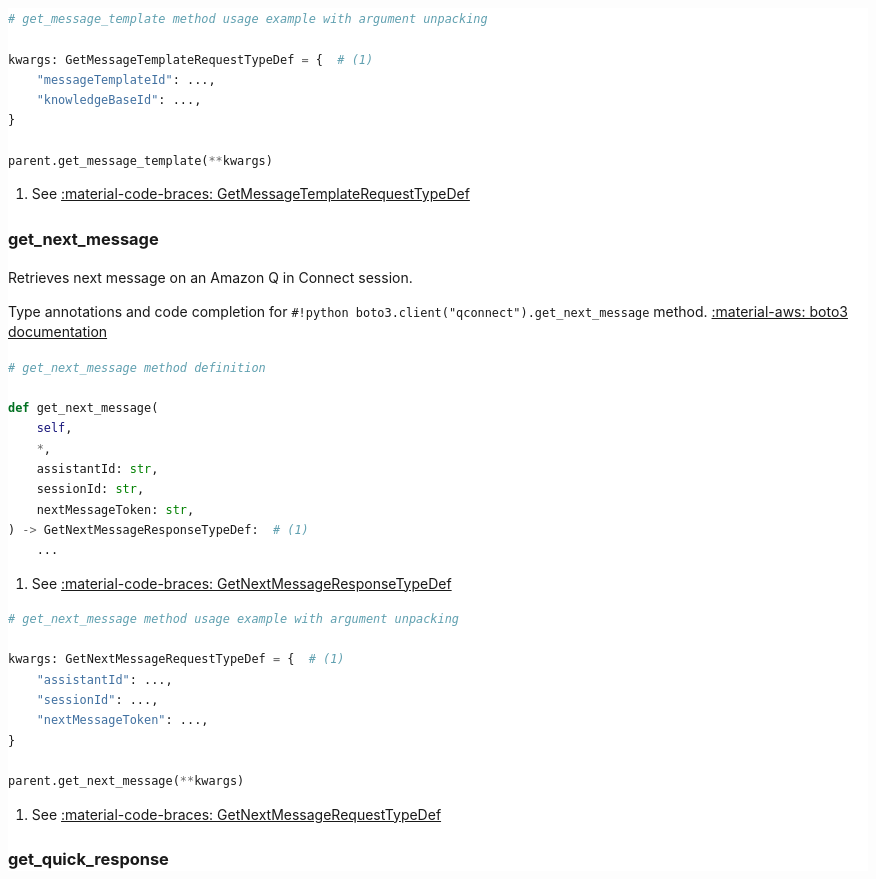 
```python
# get_message_template method usage example with argument unpacking

kwargs: GetMessageTemplateRequestTypeDef = {  # (1)
    "messageTemplateId": ...,
    "knowledgeBaseId": ...,
}

parent.get_message_template(**kwargs)
```

1. See [:material-code-braces: GetMessageTemplateRequestTypeDef](./type_defs.md#getmessagetemplaterequesttypedef)

### get\_next\_message

Retrieves next message on an Amazon Q in Connect session.

Type annotations and code completion for `#!python boto3.client("qconnect").get_next_message` method.
[:material-aws: boto3 documentation](https://boto3.amazonaws.com/v1/documentation/api/latest/reference/services/qconnect/client/get_next_message.html)

```python
# get_next_message method definition

def get_next_message(
    self,
    *,
    assistantId: str,
    sessionId: str,
    nextMessageToken: str,
) -> GetNextMessageResponseTypeDef:  # (1)
    ...
```

1. See [:material-code-braces: GetNextMessageResponseTypeDef](./type_defs.md#getnextmessageresponsetypedef)


```python
# get_next_message method usage example with argument unpacking

kwargs: GetNextMessageRequestTypeDef = {  # (1)
    "assistantId": ...,
    "sessionId": ...,
    "nextMessageToken": ...,
}

parent.get_next_message(**kwargs)
```

1. See [:material-code-braces: GetNextMessageRequestTypeDef](./type_defs.md#getnextmessagerequesttypedef)

### get\_quick\_response

